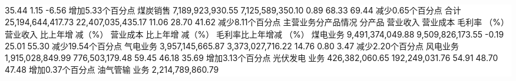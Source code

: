 35.44
1.15
-6.56
增加5.33个百分点
煤炭销售
7,189,923,930.55
7,125,589,350.10
0.89
68.33
69.44
减少0.65个百分点
合计
25,194,644,417.73
22,407,035,435.17
11.06
28.70
41.62
减少8.11个百分点
主营业务分产品情况
分产品
营业收入
营业成本
毛利率
（%）
营业收入
比上年增
减（%）
营业成本
比上年增
减（%）
毛利率比上年增减
（%）
煤电业务
9,491,374,049.88
9,509,826,173.55
-0.19
25.01
55.30
减少19.54个百分点
气电业务
3,957,145,665.87
3,373,027,716.22
14.76
0.80
3.47
减少2.20个百分点
风电业务
1,915,028,849.99
776,503,179.48
59.45
46.18
35.69
增加3.13个百分点
光伏发电
业务
426,382,060.65
192,249,031.76
54.91
48.70
47.48
增加0.37个百分点
油气管输
业务
2,214,789,860.79